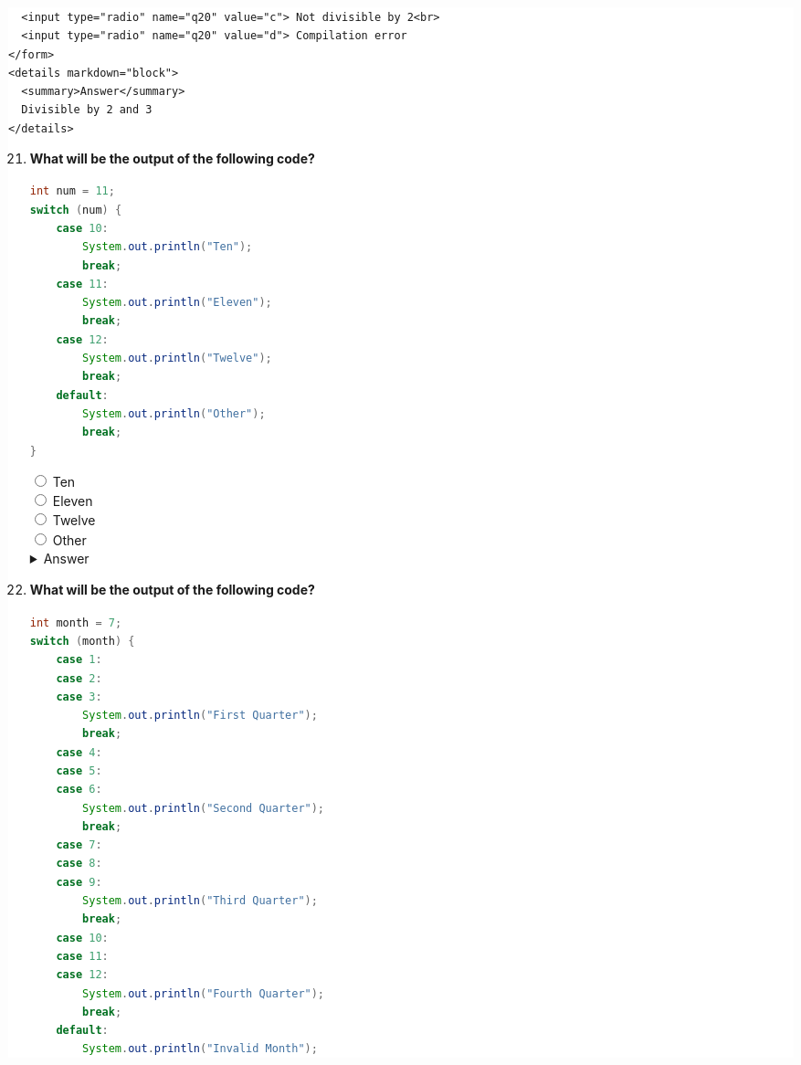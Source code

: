       <input type="radio" name="q20" value="c"> Not divisible by 2<br>
      <input type="radio" name="q20" value="d"> Compilation error
    </form>
    <details markdown="block">
      <summary>Answer</summary>
      Divisible by 2 and 3
    </details>

21. **What will be the output of the following code?**

    ```java
    int num = 11;
    switch (num) {
        case 10:
            System.out.println("Ten");
            break;
        case 11:
            System.out.println("Eleven");
            break;
        case 12:
            System.out.println("Twelve");
            break;
        default:
            System.out.println("Other");
            break;
    }
    ```
    <form>
      <input type="radio" name="q21" value="a"> Ten<br>
      <input type="radio" name="q21" value="b"> Eleven<br>
      <input type="radio" name="q21" value="c"> Twelve<br>
      <input type="radio" name="q21" value="d"> Other
    </form>
    <details markdown="block">
      <summary>Answer</summary>
      Eleven
    </details>

22. **What will be the output of the following code?**

    ```java
    int month = 7;
    switch (month) {
        case 1:
        case 2:
        case 3:
            System.out.println("First Quarter");
            break;
        case 4:
        case 5:
        case 6:
            System.out.println("Second Quarter");
            break;
        case 7:
        case 8:
        case 9:
            System.out.println("Third Quarter");
            break;
        case 10:
        case 11:
        case 12:
            System.out.println("Fourth Quarter");
            break;
        default:
            System.out.println("Invalid Month");